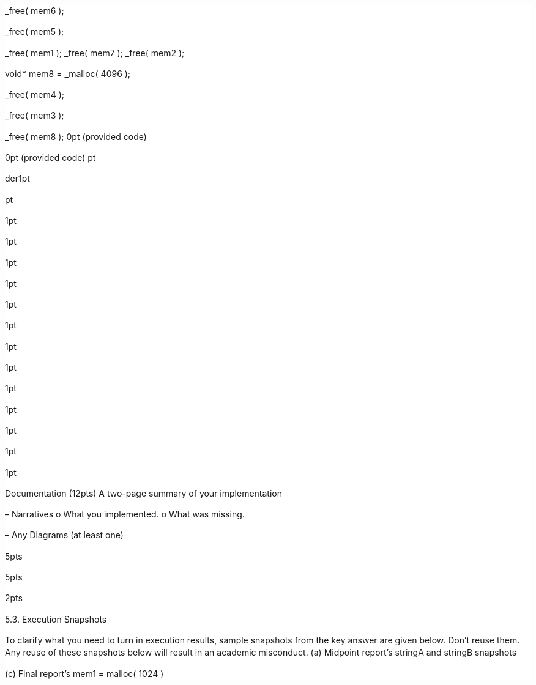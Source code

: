 _free( mem6 );

_free( mem5 );

_free( mem1 ); _free( mem7 ); _free( mem2 );

void* mem8 = _malloc( 4096 );

_free( mem4 );

_free( mem3 );

_free( mem8 ); 0pt (provided code)

0pt (provided code) pt

der1pt

pt

1pt

1pt

1pt

1pt

1pt

1pt

1pt

1pt

1pt

1pt

1pt

1pt

1pt

Documentation (12pts) A two-page summary of your implementation

– Narratives o What you implemented. o What was missing.

– Any Diagrams (at least one)

5pts

5pts

2pts

5.3. Execution Snapshots

To clarify what you need to turn in execution results, sample snapshots from the key answer are given below. Don’t reuse them. Any reuse of these snapshots below will result in an academic misconduct. (a) Midpoint report’s stringA and stringB snapshots

(c) Final report’s mem1 = malloc( 1024 )
